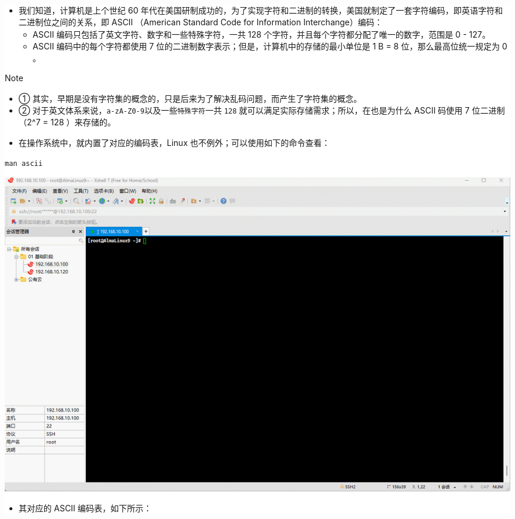 * 我们知道，计算机是上个世纪 60 年代在美国研制成功的，为了实现字符和二进制的转换，美国就制定了一套字符编码，即英语字符和二进制位之间的关系，即 ASCII （American Standard Code for Information Interchange）编码：
  - ASCII 编码只包括了英文字符、数字和一些特殊字符，一共 128 个字符，并且每个字符都分配了唯一的数字，范围是 0 - 127。
  - ASCII 编码中的每个字符都使用 7 位的二进制数字表示；但是，计算机中的存储的最小单位是 1 B = 8 位，那么最高位统一规定为 0 。

> [!NOTE]
>
> - ① 其实，早期是没有字符集的概念的，只是后来为了解决乱码问题，而产生了字符集的概念。
> - ② 对于英文体系来说，`a-zA-Z0-9`以及一些`特殊字符`一共 `128` 就可以满足实际存储需求；所以，在也是为什么 ASCII 码使用 7 位二进制（2^7 = 128 ）来存储的。

* 在操作系统中，就内置了对应的编码表，Linux 也不例外；可以使用如下的命令查看：

```shell
man ascii
```

![](./assets/4.gif)

* 其对应的 ASCII 编码表，如下所示：
